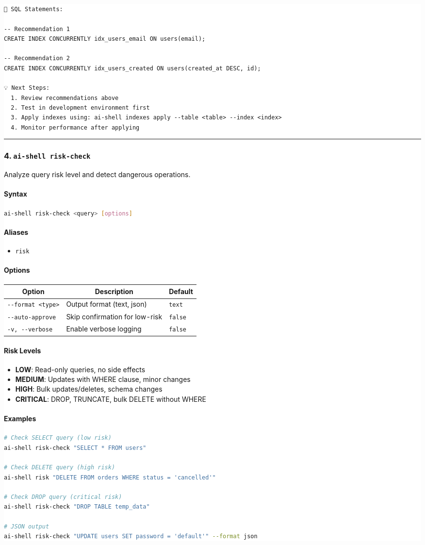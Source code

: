 ```
📝 SQL Statements:

-- Recommendation 1
CREATE INDEX CONCURRENTLY idx_users_email ON users(email);

-- Recommendation 2
CREATE INDEX CONCURRENTLY idx_users_created ON users(created_at DESC, id);

💡 Next Steps:
  1. Review recommendations above
  2. Test in development environment first
  3. Apply indexes using: ai-shell indexes apply --table <table> --index <index>
  4. Monitor performance after applying
```

---

### 4. `ai-shell risk-check`

Analyze query risk level and detect dangerous operations.

#### Syntax

```bash
ai-shell risk-check <query> [options]
```

#### Aliases

- `risk`

#### Options

| Option | Description | Default |
|--------|-------------|---------|
| `--format <type>` | Output format (text, json) | `text` |
| `--auto-approve` | Skip confirmation for low-risk | `false` |
| `-v, --verbose` | Enable verbose logging | `false` |

#### Risk Levels

- **LOW**: Read-only queries, no side effects
- **MEDIUM**: Updates with WHERE clause, minor changes
- **HIGH**: Bulk updates/deletes, schema changes
- **CRITICAL**: DROP, TRUNCATE, bulk DELETE without WHERE

#### Examples

```bash
# Check SELECT query (low risk)
ai-shell risk-check "SELECT * FROM users"

# Check DELETE query (high risk)
ai-shell risk "DELETE FROM orders WHERE status = 'cancelled'"

# Check DROP query (critical risk)
ai-shell risk-check "DROP TABLE temp_data"

# JSON output
ai-shell risk-check "UPDATE users SET password = 'default'" --format json
```

